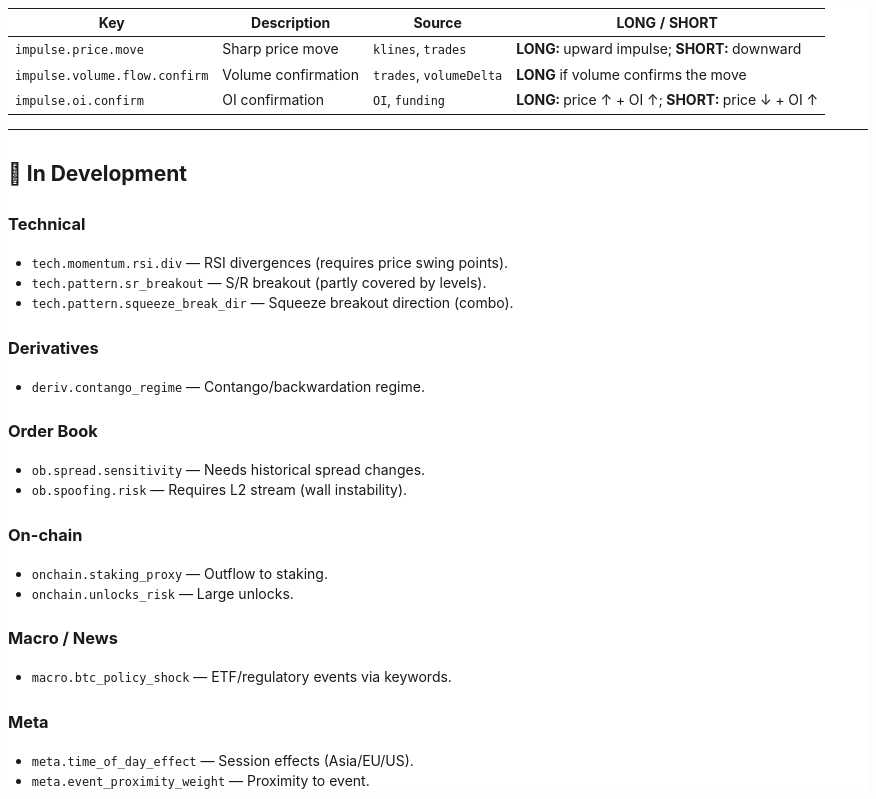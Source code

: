 | Key                           | Description         | Source                  | LONG / SHORT                                        |
| ----------------------------- | ------------------- | ----------------------- | --------------------------------------------------- |
| `impulse.price.move`          | Sharp price move    | `klines`, `trades`      | **LONG:** upward impulse; **SHORT:** downward       |
| `impulse.volume.flow.confirm` | Volume confirmation | `trades`, `volumeDelta` | **LONG** if volume confirms the move                |
| `impulse.oi.confirm`          | OI confirmation     | `OI`, `funding`         | **LONG:** price ↑ + OI ↑; **SHORT:** price ↓ + OI ↑ |

***

## 🔄 In Development

### Technical

* `tech.momentum.rsi.div` — RSI divergences (requires price swing points).
* `tech.pattern.sr_breakout` — S/R breakout (partly covered by levels).
* `tech.pattern.squeeze_break_dir` — Squeeze breakout direction (combo).

### Derivatives

* `deriv.contango_regime` — Contango/backwardation regime.

### Order Book

* `ob.spread.sensitivity` — Needs historical spread changes.
* `ob.spoofing.risk` — Requires L2 stream (wall instability).

### On-chain

* `onchain.staking_proxy` — Outflow to staking.
* `onchain.unlocks_risk` — Large unlocks.

### Macro / News

* `macro.btc_policy_shock` — ETF/regulatory events via keywords.

### Meta

* `meta.time_of_day_effect` — Session effects (Asia/EU/US).
* `meta.event_proximity_weight` — Proximity to event.
